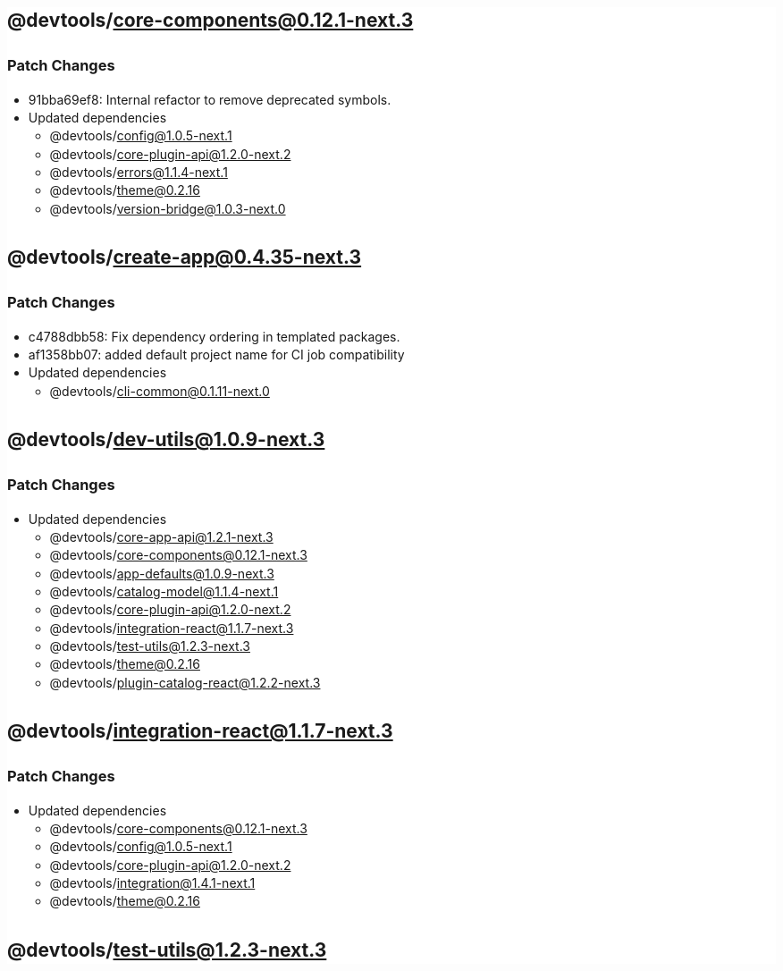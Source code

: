 ## @devtools/core-components@0.12.1-next.3

### Patch Changes

- 91bba69ef8: Internal refactor to remove deprecated symbols.
- Updated dependencies
  - @devtools/config@1.0.5-next.1
  - @devtools/core-plugin-api@1.2.0-next.2
  - @devtools/errors@1.1.4-next.1
  - @devtools/theme@0.2.16
  - @devtools/version-bridge@1.0.3-next.0

## @devtools/create-app@0.4.35-next.3

### Patch Changes

- c4788dbb58: Fix dependency ordering in templated packages.
- af1358bb07: added default project name for CI job compatibility
- Updated dependencies
  - @devtools/cli-common@0.1.11-next.0

## @devtools/dev-utils@1.0.9-next.3

### Patch Changes

- Updated dependencies
  - @devtools/core-app-api@1.2.1-next.3
  - @devtools/core-components@0.12.1-next.3
  - @devtools/app-defaults@1.0.9-next.3
  - @devtools/catalog-model@1.1.4-next.1
  - @devtools/core-plugin-api@1.2.0-next.2
  - @devtools/integration-react@1.1.7-next.3
  - @devtools/test-utils@1.2.3-next.3
  - @devtools/theme@0.2.16
  - @devtools/plugin-catalog-react@1.2.2-next.3

## @devtools/integration-react@1.1.7-next.3

### Patch Changes

- Updated dependencies
  - @devtools/core-components@0.12.1-next.3
  - @devtools/config@1.0.5-next.1
  - @devtools/core-plugin-api@1.2.0-next.2
  - @devtools/integration@1.4.1-next.1
  - @devtools/theme@0.2.16

## @devtools/test-utils@1.2.3-next.3
